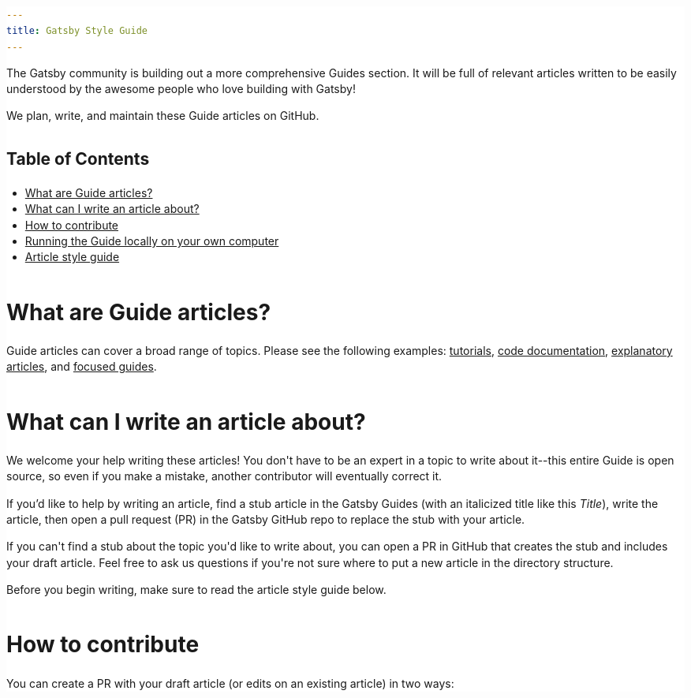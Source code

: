 ```yaml
---
title: Gatsby Style Guide
---
```


The Gatsby community is building out a more comprehensive Guides section. It
will be full of relevant articles written to be easily understood by the awesome
people who love building with Gatsby!

We plan, write, and maintain these Guide articles on GitHub.

## Table of Contents

* [What are Guide articles?](#what-are-guide-articles)
* [What can I write an article about?](#what-can-i-write-an-article-about)
* [How to contribute](#how-to-contribute)
* [Running the Guide locally on your own computer](#running-the-guide-locally-on-your-own-computer)
* [Article style guide](#article-style-guide)

# What are Guide articles?

Guide articles can cover a broad range of topics. Please see the following
examples: [tutorials](/tutorial/part-one/),
[code documentation](/docs/browser-apis/),
[explanatory articles](/docs/prpl-pattern/), and
[focused guides](/docs/add-404-page/).

# What can I write an article about?

We welcome your help writing these articles! You don't have to be an expert in a
topic to write about it--this entire Guide is open source, so even if you make a
mistake, another contributor will eventually correct it.

If you’d like to help by writing an article, find a stub article in the Gatsby
Guides (with an italicized title like this _Title_), write the article, then
open a pull request (PR) in the Gatsby GitHub repo to replace the stub with your
article.

If you can't find a stub about the topic you'd like to write about, you can open
a PR in GitHub that creates the stub and includes your draft article. Feel free
to ask us questions if you're not sure where to put a new article in the
directory structure.

Before you begin writing, make sure to read the article style guide below.

# How to contribute

You can create a PR with your draft article (or edits on an existing article) in
two ways:
